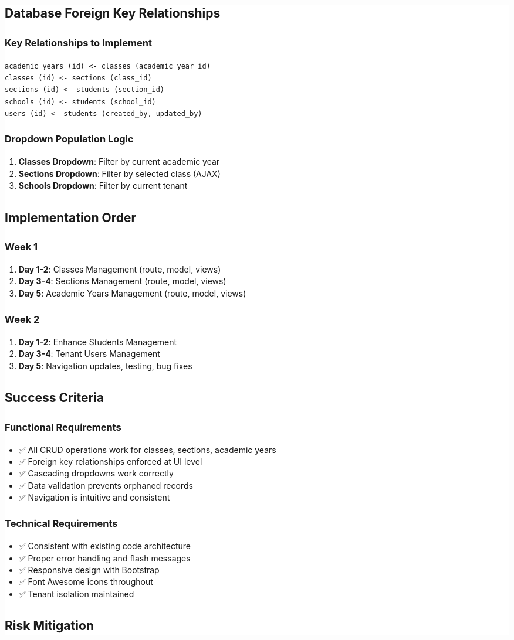 ## Database Foreign Key Relationships

### Key Relationships to Implement

```
academic_years (id) <- classes (academic_year_id)
classes (id) <- sections (class_id)
sections (id) <- students (section_id)
schools (id) <- students (school_id)
users (id) <- students (created_by, updated_by)
```

### Dropdown Population Logic

1. **Classes Dropdown**: Filter by current academic year
2. **Sections Dropdown**: Filter by selected class (AJAX)
3. **Schools Dropdown**: Filter by current tenant

## Implementation Order

### Week 1

1. **Day 1-2**: Classes Management (route, model, views)
2. **Day 3-4**: Sections Management (route, model, views)
3. **Day 5**: Academic Years Management (route, model, views)

### Week 2

1. **Day 1-2**: Enhance Students Management
2. **Day 3-4**: Tenant Users Management
3. **Day 5**: Navigation updates, testing, bug fixes

## Success Criteria

### Functional Requirements

- ✅ All CRUD operations work for classes, sections, academic years
- ✅ Foreign key relationships enforced at UI level
- ✅ Cascading dropdowns work correctly
- ✅ Data validation prevents orphaned records
- ✅ Navigation is intuitive and consistent

### Technical Requirements

- ✅ Consistent with existing code architecture
- ✅ Proper error handling and flash messages
- ✅ Responsive design with Bootstrap
- ✅ Font Awesome icons throughout
- ✅ Tenant isolation maintained

## Risk Mitigation
